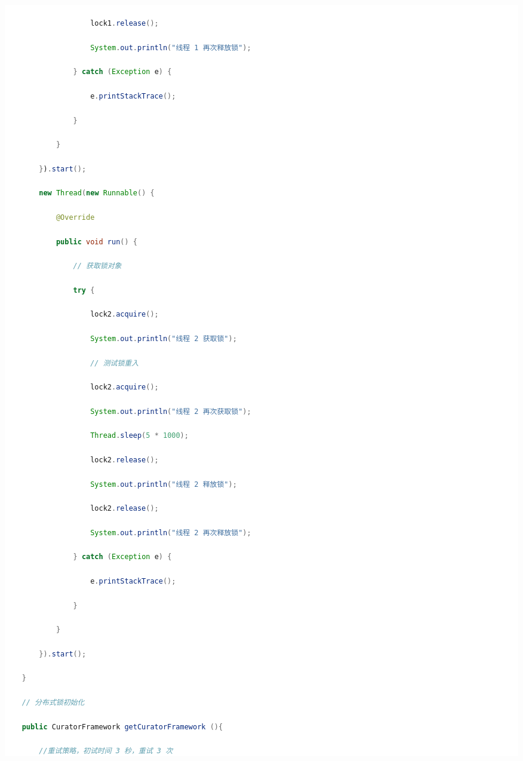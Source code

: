 ```java

                    lock1.release();

                    System.out.println("线程 1 再次释放锁");

                } catch (Exception e) {

                    e.printStackTrace();

                }

            }

        }).start();

        new Thread(new Runnable() {

            @Override

            public void run() {

                // 获取锁对象

                try {

                    lock2.acquire();

                    System.out.println("线程 2 获取锁");

                    // 测试锁重入

                    lock2.acquire();

                    System.out.println("线程 2 再次获取锁");

                    Thread.sleep(5 * 1000);

                    lock2.release();

                    System.out.println("线程 2 释放锁");

                    lock2.release();

                    System.out.println("线程 2 再次释放锁");

                } catch (Exception e) {

                    e.printStackTrace();

                }

            }

        }).start();

    }

    // 分布式锁初始化

    public CuratorFramework getCuratorFramework (){

        //重试策略，初试时间 3 秒，重试 3 次

```